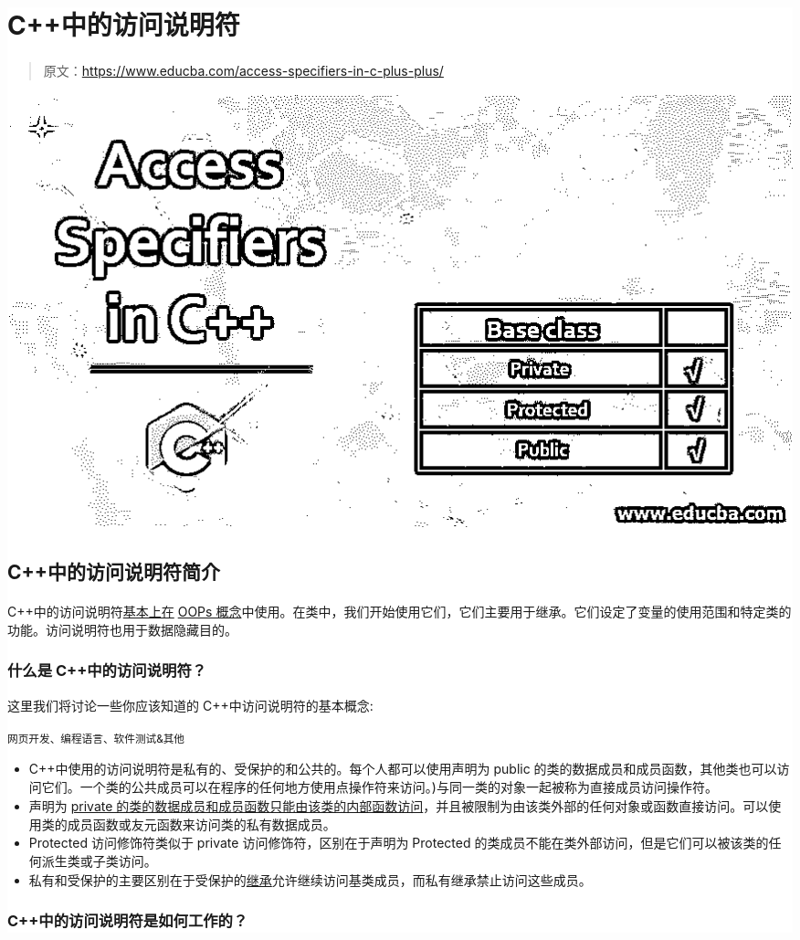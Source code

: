# C++中的访问说明符

> 原文：<https://www.educba.com/access-specifiers-in-c-plus-plus/>

![Access Specifiers in C++](img/af4c5e3d126de3c34b88c37d2972c220.png)



## C++中的访问说明符简介

C++中的访问说明符[基本上在](https://www.educba.com/introduction-to-c-plus-plus/) [OOPs 概念](https://www.educba.com/what-is-oop/)中使用。在类中，我们开始使用它们，它们主要用于继承。它们设定了变量的使用范围和特定类的功能。访问说明符也用于数据隐藏目的。

### 什么是 C++中的访问说明符？

这里我们将讨论一些你应该知道的 C++中访问说明符的基本概念:

<small>网页开发、编程语言、软件测试&其他</small>

*   C++中使用的访问说明符是私有的、受保护的和公共的。每个人都可以使用声明为 public 的类的数据成员和成员函数，其他类也可以访问它们。一个类的公共成员可以在程序的任何地方使用点操作符来访问。)与同一类的对象一起被称为直接成员访问操作符。
*   声明为 [private 的类的数据成员和成员函数只能由该类的内部函数访问](https://www.educba.com/private-in-php/)，并且被限制为由该类外部的任何对象或函数直接访问。可以使用类的成员函数或友元函数来访问类的私有数据成员。
*   Protected 访问修饰符类似于 private 访问修饰符，区别在于声明为 Protected 的类成员不能在类外部访问，但是它们可以被该类的任何派生类或子类访问。
*   私有和受保护的主要区别在于受保护的[继承](https://www.educba.com/what-is-inheritance-in-programming/)允许继续访问基类成员，而私有继承禁止访问这些成员。

### C++中的访问说明符是如何工作的？
